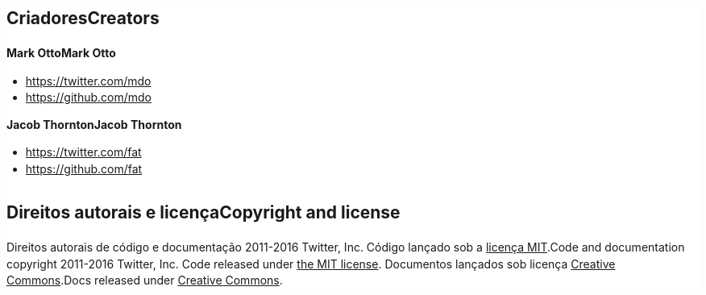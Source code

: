 
## <a name="creators"></a><span data-ttu-id="f7c27-170">Criadores</span><span class="sxs-lookup"><span data-stu-id="f7c27-170">Creators</span></span>

<span data-ttu-id="f7c27-171">**Mark Otto**</span><span class="sxs-lookup"><span data-stu-id="f7c27-171">**Mark Otto**</span></span>

* <https://twitter.com/mdo>
* <https://github.com/mdo>

<span data-ttu-id="f7c27-172">**Jacob Thornton**</span><span class="sxs-lookup"><span data-stu-id="f7c27-172">**Jacob Thornton**</span></span>

* <https://twitter.com/fat>
* <https://github.com/fat>


## <a name="copyright-and-license"></a><span data-ttu-id="f7c27-173">Direitos autorais e licença</span><span class="sxs-lookup"><span data-stu-id="f7c27-173">Copyright and license</span></span>

<span data-ttu-id="f7c27-174">Direitos autorais de código e documentação 2011-2016 Twitter, Inc. Código lançado sob a [licença MIT](https://github.com/twbs/bootstrap/blob/master/LICENSE).</span><span class="sxs-lookup"><span data-stu-id="f7c27-174">Code and documentation copyright 2011-2016 Twitter, Inc. Code released under [the MIT license](https://github.com/twbs/bootstrap/blob/master/LICENSE).</span></span> <span data-ttu-id="f7c27-175">Documentos lançados sob licença [Creative Commons](https://github.com/twbs/bootstrap/blob/master/docs/LICENSE).</span><span class="sxs-lookup"><span data-stu-id="f7c27-175">Docs released under [Creative Commons](https://github.com/twbs/bootstrap/blob/master/docs/LICENSE).</span></span>
